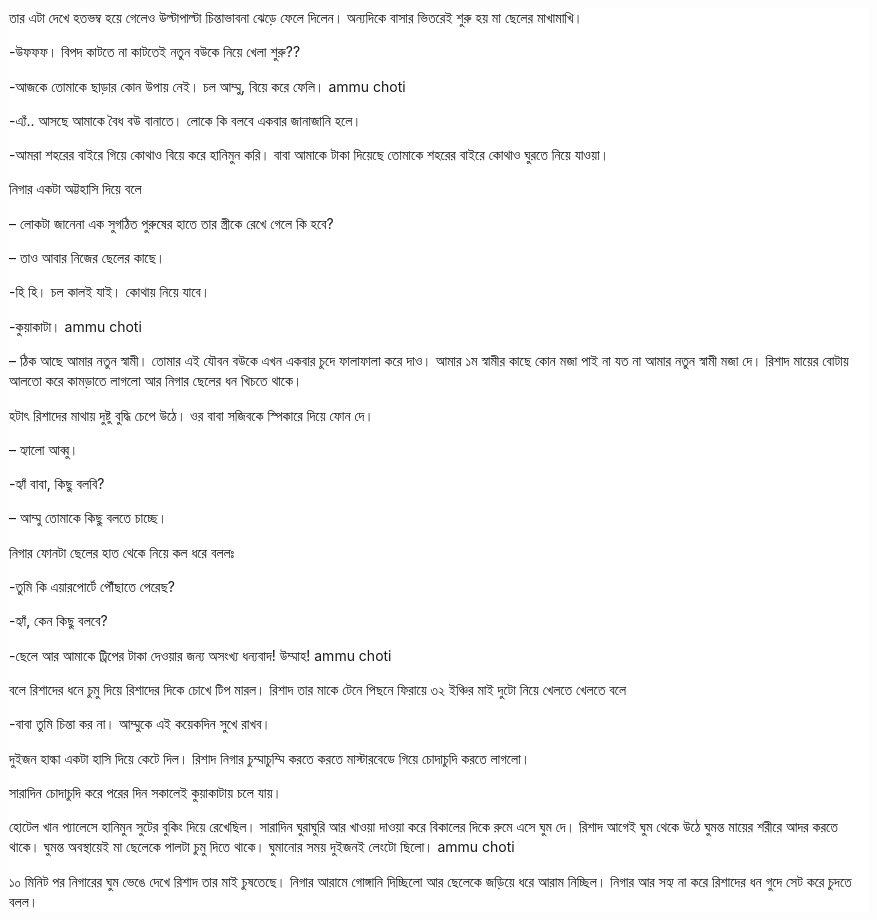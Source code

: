 তার এটা দেখে হতভম্ব হয়ে গেলেও উল্টাপাল্টা চিন্তাভাবনা ঝেড়ে ফেলে দিলেন। অন্যদিকে বাসার ভিতরেই শুরু হয় মা ছেলের মাখামাখি।

-উফফফ। বিপদ কাটতে না কাটতেই নতুন বউকে নিয়ে খেলা শুরু??

-আজকে তোমাকে ছাড়ার কোন উপায় নেই। চল আম্মু, বিয়ে করে ফেলি। ammu choti


-এ্যঁ.. আসছে আমাকে বৈধ বউ বানাতে। লোকে কি বলবে একবার জানাজানি হলে।

-আমরা শহরের বাইরে গিয়ে কোথাও বিয়ে করে হানিমুন করি। বাবা আমাকে টাকা দিয়েছে তোমাকে শহরের বাইরে কোথাও ঘুরতে নিয়ে যাওয়া।

নিগার একটা অট্টহাসি দিয়ে বলে


– লোকটা জানেনা এক সুগঠিত পুরুষের হাতে তার স্ত্রীকে রেখে গেলে কি হবে?

– তাও আবার নিজের ছেলের কাছে।

-হি হি। চল কালই যাই। কোথায় নিয়ে যাবে।

-কুয়াকাটা। ammu choti


– ঠিক আছে আমার নতুন স্বামী। তোমার এই যৌবন বউকে এখন একবার চুদে ফালাফালা করে দাও। আমার ১ম স্বামীর কাছে কোন মজা পাই না যত না আমার নতুন স্বামী মজা দে। রিশাদ মায়ের বোটায় আলতো করে কামড়াতে লাগলো আর নিগার ছেলের ধন খিচতে থাকে।

হটাৎ রিশাদের মাথায় দুষ্টু বুদ্ধি চেপে উঠে। ওর বাবা সজিবকে স্পিকারে দিয়ে ফোন দে।


– হ্যালো আব্বু।

-হ্যাঁ বাবা, কিছু বলবি?

– আম্মু তোমাকে কিছু বলতে চাচ্ছে।

নিগার ফোনটা ছেলের হাত থেকে নিয়ে কল ধরে বললঃ


-তুমি কি এয়ারপোর্টে পৌঁছাতে পেরেছ?

-হ্যাঁ, কেন কিছু বলবে?

-ছেলে আর আমাকে ট্রিপের টাকা দেওয়ার জন্য অসংখ্য ধন্যবাদ! উম্মাহ! ammu choti


বলে রিশাদের ধনে চুমু দিয়ে রিশাদের দিকে চোখে টিপ মারল। রিশাদ তার মাকে টেনে পিছনে ফিরায়ে ৩২ ইঞ্চির মাই দুটো নিয়ে খেলতে খেলতে বলে

-বাবা তুমি চিন্তা কর না। আম্মুকে এই কয়েকদিন সুখে রাখব।

দুইজন হাল্কা একটা হাসি দিয়ে কেটে দিল। রিশাদ নিগার চুম্মাচুম্মি করতে করতে মাস্টারবেডে গিয়ে চোদাচুদি করতে লাগলো।


সারাদিন চোদাচুদি করে পরের দিন সকালেই কুয়াকাটায় চলে যায়।

হোটেল খান প্যালেসে হানিমুন সুটের বুকিং দিয়ে রেখেছিল। সারাদিন ঘুরাঘুরি আর খাওয়া দাওয়া করে বিকালের দিকে রুমে এসে ঘুম দে। রিশাদ আগেই ঘুম থেকে উঠে ঘুমন্ত মায়ের শরীরে আদর করতে থাকে। ঘুমন্ত অবস্থায়েই মা ছেলেকে পালটা চুমু দিতে থাকে। ঘুমানোর সময় দুইজনই লেংটো ছিলো। ammu choti


১০ মিনিট পর নিগারের ঘুম ভেঙে দেখে রিশাদ তার মাই চুষতেছে। নিগার আরামে গোঙ্গানি দিচ্ছিলো আর ছেলেকে জড়িয়ে ধরে আরাম নিচ্ছিল। নিগার আর সহ্য না করে রিশাদের ধন গুদে সেট করে চুদতে বলল।
